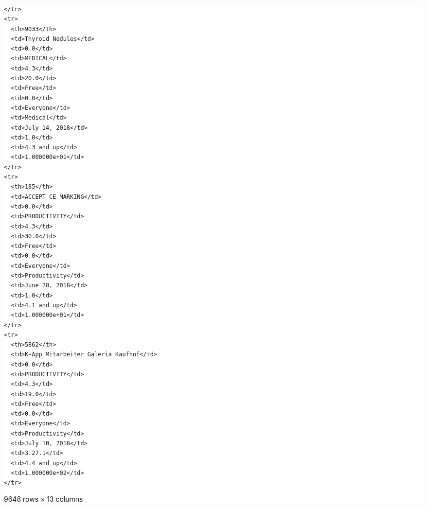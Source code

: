     </tr>
    <tr>
      <th>9033</th>
      <td>Thyroid Nodules</td>
      <td>0.0</td>
      <td>MEDICAL</td>
      <td>4.3</td>
      <td>20.0</td>
      <td>Free</td>
      <td>0.0</td>
      <td>Everyone</td>
      <td>Medical</td>
      <td>July 14, 2018</td>
      <td>1.0</td>
      <td>4.3 and up</td>
      <td>1.000000e+01</td>
    </tr>
    <tr>
      <th>185</th>
      <td>ACCEPT CE MARKING</td>
      <td>0.0</td>
      <td>PRODUCTIVITY</td>
      <td>4.3</td>
      <td>30.0</td>
      <td>Free</td>
      <td>0.0</td>
      <td>Everyone</td>
      <td>Productivity</td>
      <td>June 28, 2018</td>
      <td>1.0</td>
      <td>4.1 and up</td>
      <td>1.000000e+01</td>
    </tr>
    <tr>
      <th>5862</th>
      <td>K-App Mitarbeiter Galeria Kaufhof</td>
      <td>0.0</td>
      <td>PRODUCTIVITY</td>
      <td>4.3</td>
      <td>19.0</td>
      <td>Free</td>
      <td>0.0</td>
      <td>Everyone</td>
      <td>Productivity</td>
      <td>July 10, 2018</td>
      <td>3.27.1</td>
      <td>4.4 and up</td>
      <td>1.000000e+02</td>
    </tr>
  </tbody>
</table>
<p>9648 rows × 13 columns</p>
</div>
